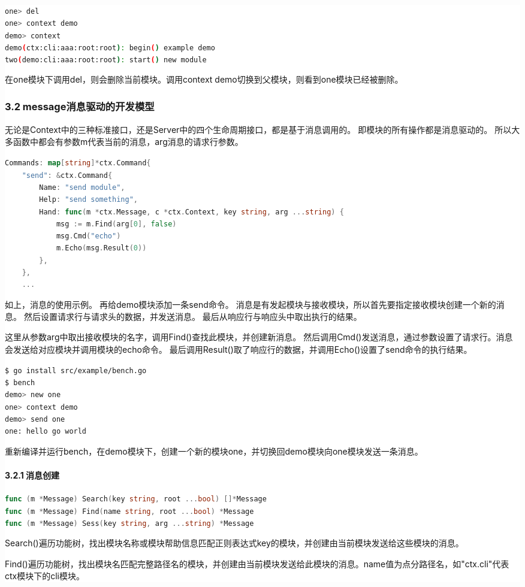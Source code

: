 ```sh
one> del
one> context demo
demo> context
demo(ctx:cli:aaa:root:root): begin() example demo
two(demo:cli:aaa:root:root): start() new module
```
在one模块下调用del，则会删除当前模块。调用context demo切换到父模块，则看到one模块已经被删除。

### 3.2 message消息驱动的开发模型
无论是Context中的三种标准接口，还是Server中的四个生命周期接口，都是基于消息调用的。
即模块的所有操作都是消息驱动的。 所以大多函数中都会有参数m代表当前的消息，arg消息的请求行参数。

```go
Commands: map[string]*ctx.Command{
	"send": &ctx.Command{
		Name: "send module",
		Help: "send something",
		Hand: func(m *ctx.Message, c *ctx.Context, key string, arg ...string) {
			msg := m.Find(arg[0], false)
			msg.Cmd("echo")
			m.Echo(msg.Result(0))
		},
	},
	...
```
如上，消息的使用示例。 再给demo模块添加一条send命令。
消息是有发起模块与接收模块，所以首先要指定接收模块创建一个新的消息。
然后设置请求行与请求头的数据，并发送消息。
最后从响应行与响应头中取出执行的结果。

这里从参数arg中取出接收模块的名字，调用Find()查找此模块，并创建新消息。
然后调用Cmd()发送消息，通过参数设置了请求行。消息会发送给对应模块并调用模块的echo命令。
最后调用Result()取了响应行的数据，并调用Echo()设置了send命令的执行结果。

```sh
$ go install src/example/bench.go
$ bench
demo> new one
one> context demo
demo> send one
one: hello go world
```
重新编译并运行bench，在demo模块下，创建一个新的模块one，并切换回demo模块向one模块发送一条消息。

#### 3.2.1 消息创建
```go
func (m *Message) Search(key string, root ...bool) []*Message
func (m *Message) Find(name string, root ...bool) *Message
func (m *Message) Sess(key string, arg ...string) *Message
```
Search()遍历功能树，找出模块名称或模块帮助信息匹配正则表达式key的模块，并创建由当前模块发送给这些模块的消息。

Find()遍历功能树，找出模块名匹配完整路径名的模块，并创建由当前模块发送给此模块的消息。name值为点分路径名，如"ctx.cli"代表ctx模块下的cli模块。
